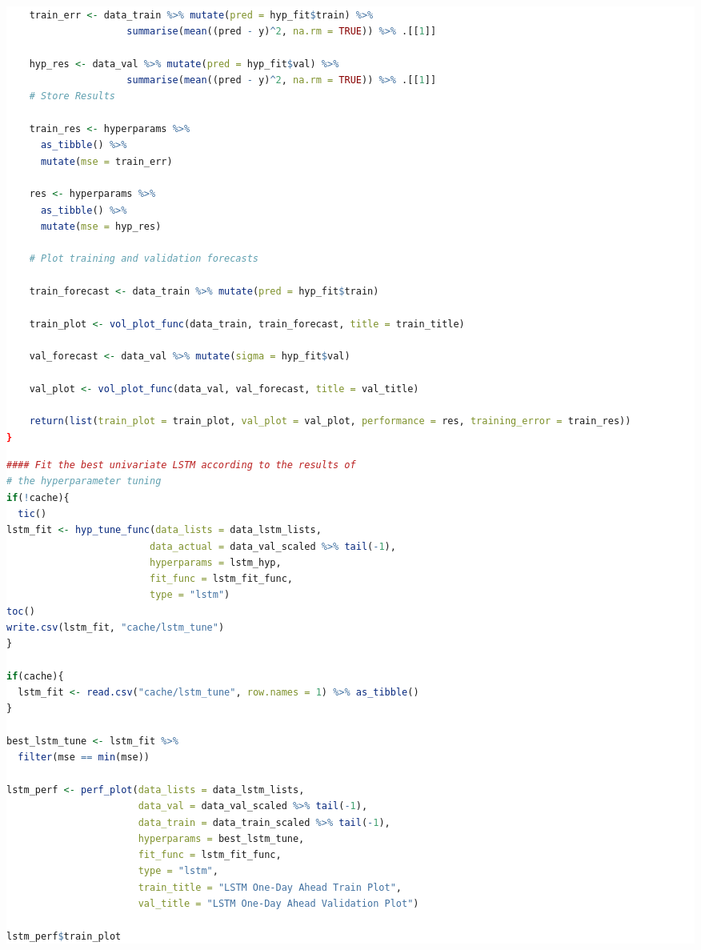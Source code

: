 ``` r
    train_err <- data_train %>% mutate(pred = hyp_fit$train) %>%
                     summarise(mean((pred - y)^2, na.rm = TRUE)) %>% .[[1]]

    hyp_res <- data_val %>% mutate(pred = hyp_fit$val) %>%
                     summarise(mean((pred - y)^2, na.rm = TRUE)) %>% .[[1]]
    # Store Results

    train_res <- hyperparams %>%
      as_tibble() %>%
      mutate(mse = train_err)

    res <- hyperparams %>%
      as_tibble() %>%
      mutate(mse = hyp_res)

    # Plot training and validation forecasts

    train_forecast <- data_train %>% mutate(pred = hyp_fit$train)

    train_plot <- vol_plot_func(data_train, train_forecast, title = train_title)

    val_forecast <- data_val %>% mutate(sigma = hyp_fit$val)

    val_plot <- vol_plot_func(data_val, val_forecast, title = val_title)

    return(list(train_plot = train_plot, val_plot = val_plot, performance = res, training_error = train_res))
}
```

``` r
#### Fit the best univariate LSTM according to the results of 
# the hyperparameter tuning
if(!cache){
  tic()
lstm_fit <- hyp_tune_func(data_lists = data_lstm_lists,
                         data_actual = data_val_scaled %>% tail(-1), 
                         hyperparams = lstm_hyp, 
                         fit_func = lstm_fit_func,
                         type = "lstm")
toc()
write.csv(lstm_fit, "cache/lstm_tune")
}

if(cache){
  lstm_fit <- read.csv("cache/lstm_tune", row.names = 1) %>% as_tibble()
}

best_lstm_tune <- lstm_fit %>%  
  filter(mse == min(mse))

lstm_perf <- perf_plot(data_lists = data_lstm_lists,
                       data_val = data_val_scaled %>% tail(-1), 
                       data_train = data_train_scaled %>% tail(-1),
                       hyperparams = best_lstm_tune,
                       fit_func = lstm_fit_func,
                       type = "lstm",
                       train_title = "LSTM One-Day Ahead Train Plot",
                       val_title = "LSTM One-Day Ahead Validation Plot")

lstm_perf$train_plot
```
